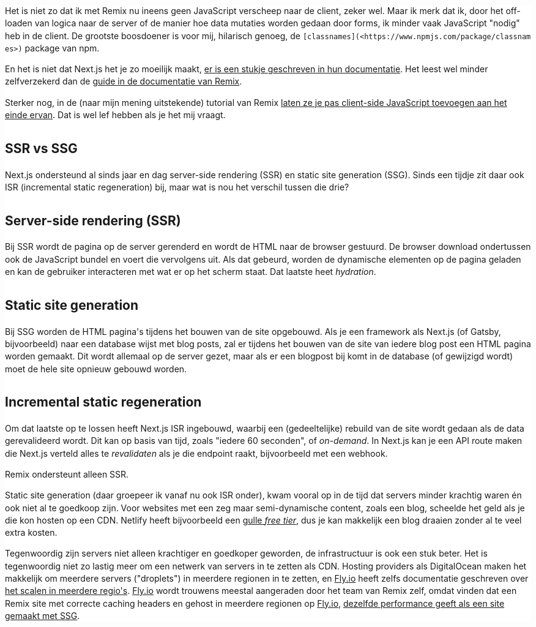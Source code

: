 Het is niet zo dat ik met Remix nu ineens geen JavaScript verscheep naar de client, zeker wel. Maar ik merk dat ik, door het off-loaden van logica naar de server of de manier hoe data mutaties worden gedaan door forms, ik minder vaak JavaScript "nodig" heb in de client. De grootste boosdoener is voor mij, hilarisch genoeg, de `[classnames](<https://www.npmjs.com/package/classnames>)` package van npm.

En het is niet dat Next.js het je zo moeilijk maakt, [er is een stukje geschreven in hun documentatie](https://nextjs.org/docs/accessibility#disabling-javascript). Het leest wel minder zelfverzekerd dan de [guide in de documentatie van Remix](https://remix.run/docs/en/v1/guides/disabling-javascript).

Sterker nog, in de (naar mijn mening uitstekende) tutorial van Remix [laten ze je pas client-side JavaScript toevoegen aan het einde ervan](https://remix.run/docs/en/v1/tutorials/jokes#javascript). Dat is wel lef hebben als je het mij vraagt.

## SSR vs SSG

Next.js ondersteund al sinds jaar en dag server-side rendering (SSR) en static site generation (SSG). Sinds een tijdje zit daar ook ISR (incremental static regeneration) bij, maar wat is nou het verschil tussen die drie?

## Server-side rendering (SSR)

Bij SSR wordt de pagina op de server gerenderd en wordt de HTML naar de browser gestuurd. De browser download ondertussen ook de JavaScript bundel en voert die vervolgens uit. Als dat gebeurd, worden de dynamische elementen op de pagina geladen en kan de gebruiker interacteren met wat er op het scherm staat. Dat laatste heet *hydration*.

## Static site generation

Bij SSG worden de HTML pagina's tijdens het bouwen van de site opgebouwd. Als je een framework als Next.js (of Gatsby, bijvoorbeeld) naar een database wijst met blog posts, zal er tijdens het bouwen van de site van iedere blog post een HTML pagina worden gemaakt. Dit wordt allemaal op de server gezet, maar als er een blogpost bij komt in de database (of gewijzigd wordt) moet de hele site opnieuw gebouwd worden.

## Incremental static regeneration

Om dat laatste op te lossen heeft Next.js ISR ingebouwd, waarbij een (gedeeltelijke) rebuild van de site wordt gedaan als de data gerevalideerd wordt. Dit kan op basis van tijd, zoals "iedere 60 seconden", of *on-demand*. In Next.js kan je een API route maken die Next.js verteld alles te *revalidaten* als je die endpoint raakt, bijvoorbeeld met een webhook.

Remix ondersteunt alleen SSR.

Static site generation (daar groepeer ik vanaf nu ook ISR onder), kwam vooral op in de tijd dat servers minder krachtig waren én ook niet al te goedkoop zijn. Voor websites met een zeg maar semi-dynamische content, zoals een blog, scheelde het geld als je die kon hosten op een CDN. Netlify heeft bijvoorbeeld een [gulle *free tier*](https://www.netlify.com/pricing/), dus je kan makkelijk een blog draaien zonder al te veel extra kosten.

Tegenwoordig zijn servers niet alleen krachtiger en goedkoper geworden, de infrastructuur is ook een stuk beter. Het is tegenwoordig niet zo lastig meer om een netwerk van servers in te zetten als CDN. Hosting providers als DigitalOcean maken het makkelijk om meerdere servers ("droplets") in meerdere regionen in te zetten, en [Fly.io](http://fly.io/) heeft zelfs documentatie geschreven over [het scalen in meerdere regio's](https://fly.io/docs/reference/scaling/). [Fly.io](http://fly.io/) wordt trouwens meestal aangeraden door het team van Remix zelf, omdat vinden dat een Remix site met correcte caching headers en gehost in meerdere regionen op [Fly.io](http://fly.io/), [dezelfde performance geeft als een site gemaakt met SSG](https://twitter.com/remix_run/status/1483514038323539972).
